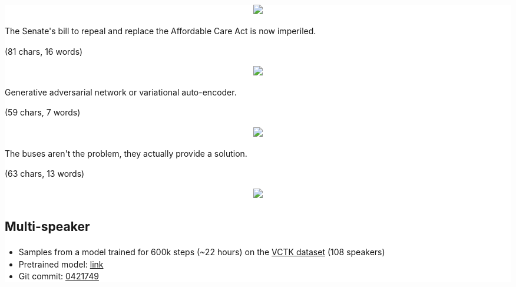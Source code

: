 <audio controls="controls" >
<source src="/deepvoice3_pytorch/audio/deepvoice3/3_keithito/2_checkpoint_step000210000.wav" autoplay/>
Your browser does not support the audio element.
</audio>

<div align="center"><img src="/deepvoice3_pytorch/audio/deepvoice3/3_keithito/2_checkpoint_step000210000_alignment.png" /></div>


The Senate's bill to repeal and replace the Affordable Care Act is now imperiled.

(81 chars, 16 words)

<audio controls="controls" >
<source src="/deepvoice3_pytorch/audio/deepvoice3/3_keithito/3_checkpoint_step000210000.wav" autoplay/>
Your browser does not support the audio element.
</audio>

<div align="center"><img src="/deepvoice3_pytorch/audio/deepvoice3/3_keithito/3_checkpoint_step000210000_alignment.png" /></div>


Generative adversarial network or variational auto-encoder.

(59 chars, 7 words)

<audio controls="controls" >
<source src="/deepvoice3_pytorch/audio/deepvoice3/3_keithito/4_checkpoint_step000210000.wav" autoplay/>
Your browser does not support the audio element.
</audio>

<div align="center"><img src="/deepvoice3_pytorch/audio/deepvoice3/3_keithito/4_checkpoint_step000210000_alignment.png" /></div>


The buses aren't the problem, they actually provide a solution.

(63 chars, 13 words)

<audio controls="controls" >
<source src="/deepvoice3_pytorch/audio/deepvoice3/3_keithito/5_checkpoint_step000210000.wav" autoplay/>
Your browser does not support the audio element.
</audio>

<div align="center"><img src="/deepvoice3_pytorch/audio/deepvoice3/3_keithito/5_checkpoint_step000210000_alignment.png" /></div>

## Multi-speaker

- Samples from a model trained for 600k steps (~22 hours) on the [VCTK dataset](http://homepages.inf.ed.ac.uk/jyamagis/page3/page58/page58.html) (108 speakers)
- Pretrained model: [link](https://www.dropbox.com/s/uzmtzgcedyu531k/20171222_deepvoice3_vctk108_checkpoint_step000300000.pth?dl=0)
- Git commit: [0421749](https://github.com/r9y9/deepvoice3_pytorch/tree/0421749af908905d181f089f06956fddd0982d47)
